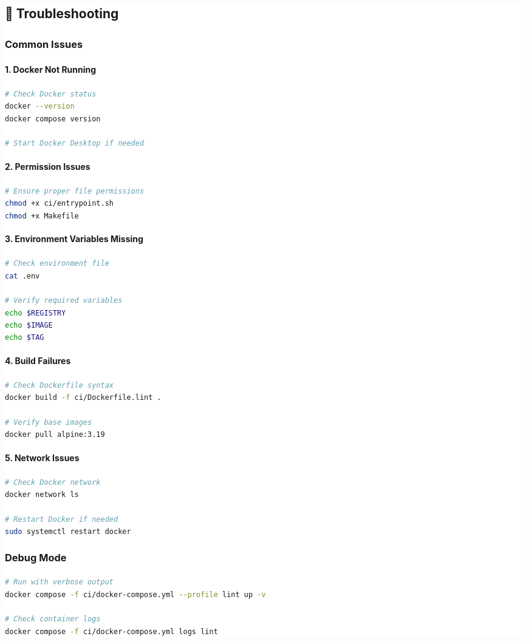## 🚨 Troubleshooting

### Common Issues

#### 1. Docker Not Running
```bash
# Check Docker status
docker --version
docker compose version

# Start Docker Desktop if needed
```

#### 2. Permission Issues
```bash
# Ensure proper file permissions
chmod +x ci/entrypoint.sh
chmod +x Makefile
```

#### 3. Environment Variables Missing
```bash
# Check environment file
cat .env

# Verify required variables
echo $REGISTRY
echo $IMAGE
echo $TAG
```

#### 4. Build Failures
```bash
# Check Dockerfile syntax
docker build -f ci/Dockerfile.lint .

# Verify base images
docker pull alpine:3.19
```

#### 5. Network Issues
```bash
# Check Docker network
docker network ls

# Restart Docker if needed
sudo systemctl restart docker
```

### Debug Mode
```bash
# Run with verbose output
docker compose -f ci/docker-compose.yml --profile lint up -v

# Check container logs
docker compose -f ci/docker-compose.yml logs lint
```

